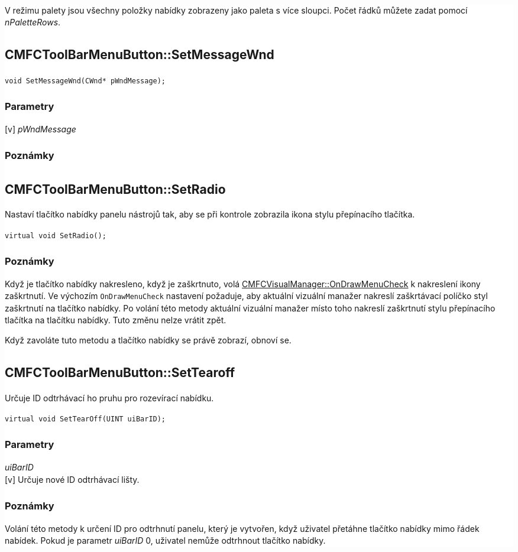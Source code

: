V režimu palety jsou všechny položky nabídky zobrazeny jako paleta s více sloupci. Počet řádků můžete zadat pomocí *nPaletteRows*.

## <a name="cmfctoolbarmenubuttonsetmessagewnd"></a><a name="setmessagewnd"></a>CMFCToolBarMenuButton::SetMessageWnd

```
void SetMessageWnd(CWnd* pWndMessage);
```

### <a name="parameters"></a>Parametry

[v] *pWndMessage*<br/>

### <a name="remarks"></a>Poznámky

## <a name="cmfctoolbarmenubuttonsetradio"></a><a name="setradio"></a>CMFCToolBarMenuButton::SetRadio

Nastaví tlačítko nabídky panelu nástrojů tak, aby se při kontrole zobrazila ikona stylu přepínacího tlačítka.

```
virtual void SetRadio();
```

### <a name="remarks"></a>Poznámky

Když je tlačítko nabídky nakresleno, když je zaškrtnuto, volá [CMFCVisualManager::OnDrawMenuCheck](../../mfc/reference/cmfcvisualmanager-class.md#ondrawmenucheck) k nakreslení ikony zaškrtnutí. Ve výchozím `OnDrawMenuCheck` nastavení požaduje, aby aktuální vizuální manažer nakreslí zaškrtávací políčko styl zaškrtnutí na tlačítko nabídky. Po volání této metody aktuální vizuální manažer místo toho nakreslí zaškrtnutí stylu přepínacího tlačítka na tlačítku nabídky. Tuto změnu nelze vrátit zpět.

Když zavoláte tuto metodu a tlačítko nabídky se právě zobrazí, obnoví se.

## <a name="cmfctoolbarmenubuttonsettearoff"></a><a name="settearoff"></a>CMFCToolBarMenuButton::SetTearoff

Určuje ID odtrhávací ho pruhu pro rozevírací nabídku.

```
virtual void SetTearOff(UINT uiBarID);
```

### <a name="parameters"></a>Parametry

*uiBarID*<br/>
[v] Určuje nové ID odtrhávací lišty.

### <a name="remarks"></a>Poznámky

Volání této metody k určení ID pro odtrhnutí panelu, který je vytvořen, když uživatel přetáhne tlačítko nabídky mimo řádek nabídek. Pokud je parametr *uiBarID* 0, uživatel nemůže odtrhnout tlačítko nabídky.
